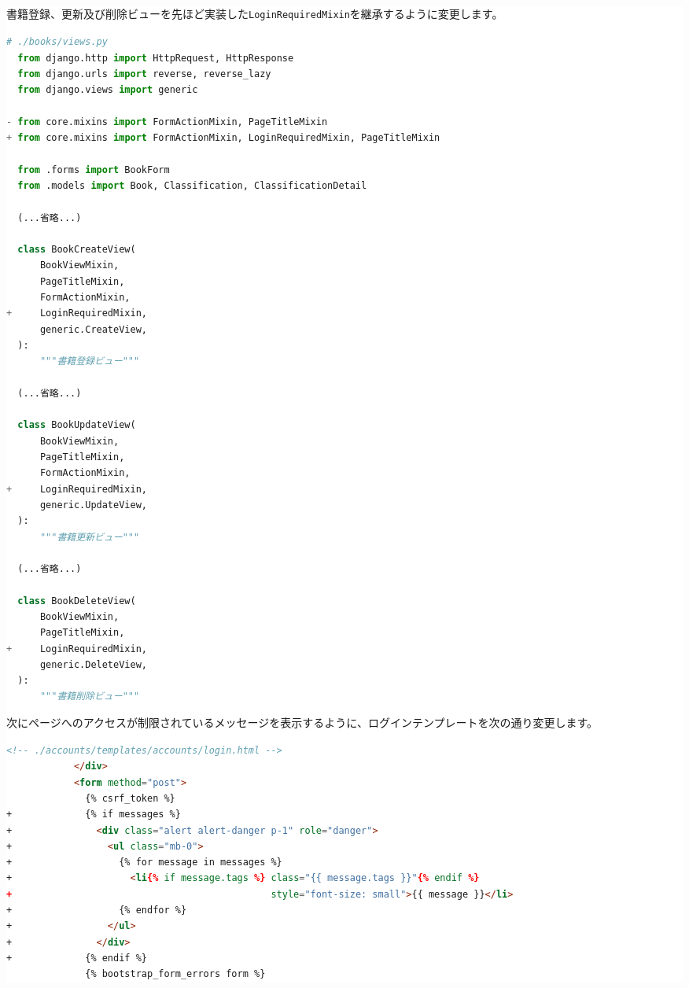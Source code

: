書籍登録、更新及び削除ビューを先ほど実装した`LoginRequiredMixin`を継承するように変更します。

```python
# ./books/views.py
  from django.http import HttpRequest, HttpResponse
  from django.urls import reverse, reverse_lazy
  from django.views import generic

- from core.mixins import FormActionMixin, PageTitleMixin
+ from core.mixins import FormActionMixin, LoginRequiredMixin, PageTitleMixin

  from .forms import BookForm
  from .models import Book, Classification, ClassificationDetail

  (...省略...)

  class BookCreateView(
      BookViewMixin,
      PageTitleMixin,
      FormActionMixin,
+     LoginRequiredMixin,
      generic.CreateView,
  ):
      """書籍登録ビュー"""

  (...省略...)

  class BookUpdateView(
      BookViewMixin,
      PageTitleMixin,
      FormActionMixin,
+     LoginRequiredMixin,
      generic.UpdateView,
  ):
      """書籍更新ビュー"""

  (...省略...)

  class BookDeleteView(
      BookViewMixin,
      PageTitleMixin,
+     LoginRequiredMixin,
      generic.DeleteView,
  ):
      """書籍削除ビュー"""
```

次にページへのアクセスが制限されているメッセージを表示するように、ログインテンプレートを次の通り変更します。

```html
<!-- ./accounts/templates/accounts/login.html -->
            </div>
            <form method="post">
              {% csrf_token %}
+             {% if messages %}
+               <div class="alert alert-danger p-1" role="danger">
+                 <ul class="mb-0">
+                   {% for message in messages %}
+                     <li{% if message.tags %} class="{{ message.tags }}"{% endif %}
+                                              style="font-size: small">{{ message }}</li>
+                   {% endfor %}
+                 </ul>
+               </div>
+             {% endif %}
              {% bootstrap_form_errors form %}
```